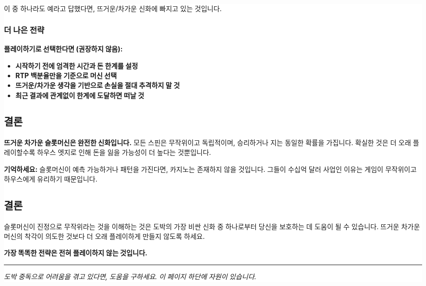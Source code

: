 이 중 하나라도 예라고 답했다면, 뜨거운/차가운 신화에 빠지고 있는 것입니다.

### 더 나은 전략

**플레이하기로 선택한다면 (권장하지 않음):**
- **시작하기 전에 엄격한 시간과 돈 한계를 설정**
- **RTP 백분율만을 기준으로 머신 선택**
- **뜨거운/차가운 생각을 기반으로 손실을 절대 추격하지 말 것**
- **최근 결과에 관계없이 한계에 도달하면 떠날 것**

## 결론

**뜨거운 차가운 슬롯머신은 완전한 신화입니다.** 모든 스핀은 무작위이고 독립적이며, 승리하거나 지는 동일한 확률을 가집니다. 확실한 것은 더 오래 플레이할수록 하우스 엣지로 인해 돈을 잃을 가능성이 더 높다는 것뿐입니다.

**기억하세요:** 슬롯머신이 예측 가능하거나 패턴을 가진다면, 카지노는 존재하지 않을 것입니다. 그들이 수십억 달러 사업인 이유는 게임이 무작위이고 하우스에게 유리하기 때문입니다.

## 결론

슬롯머신이 진정으로 무작위라는 것을 이해하는 것은 도박의 가장 비싼 신화 중 하나로부터 당신을 보호하는 데 도움이 될 수 있습니다. 뜨거운 차가운 머신의 착각이 의도한 것보다 더 오래 플레이하게 만들지 않도록 하세요.

**가장 똑똑한 전략은 전혀 플레이하지 않는 것입니다.**

---

*도박 중독으로 어려움을 겪고 있다면, 도움을 구하세요. 이 페이지 하단에 자원이 있습니다.*